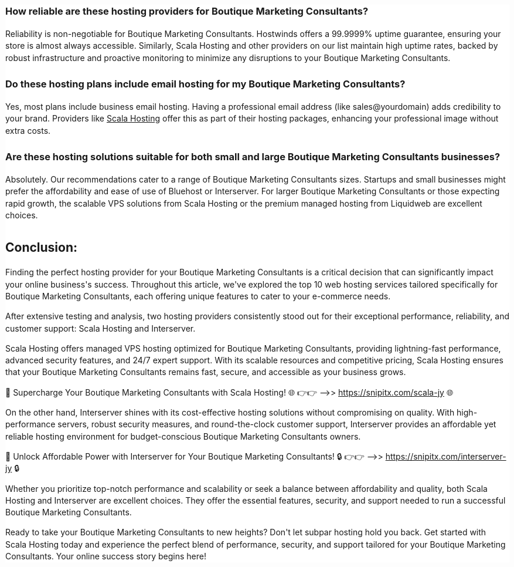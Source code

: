 ### How reliable are these hosting providers for Boutique Marketing Consultants? 
Reliability is non-negotiable for Boutique Marketing Consultants. Hostwinds offers a 99.9999% uptime guarantee, ensuring your store is almost always accessible. Similarly, Scala Hosting and other providers on our list maintain high uptime rates, backed by robust infrastructure and proactive monitoring to minimize any disruptions to your Boutique Marketing Consultants.

### Do these hosting plans include email hosting for my Boutique Marketing Consultants? 
Yes, most plans include business email hosting. Having a professional email address (like sales@yourdomain) adds credibility to your brand. Providers like [Scala Hosting](https://snipitx.com/scala-jy) offer this as part of their hosting packages, enhancing your professional image without extra costs.

### Are these hosting solutions suitable for both small and large Boutique Marketing Consultants businesses? 
Absolutely. Our recommendations cater to a range of Boutique Marketing Consultants sizes. Startups and small businesses might prefer the affordability and ease of use of Bluehost or Interserver. For larger Boutique Marketing Consultants or those expecting rapid growth, the scalable VPS solutions from Scala Hosting or the premium managed hosting from Liquidweb are excellent choices.

## Conclusion:

Finding the perfect hosting provider for your Boutique Marketing Consultants is a critical decision that can significantly impact your online business's success. Throughout this article, we've explored the top 10 web hosting services tailored specifically for Boutique Marketing Consultants, each offering unique features to cater to your e-commerce needs.

After extensive testing and analysis, two hosting providers consistently stood out for their exceptional performance, reliability, and customer support: Scala Hosting and Interserver.

Scala Hosting offers managed VPS hosting optimized for Boutique Marketing Consultants, providing lightning-fast performance, advanced security features, and 24/7 expert support. With its scalable resources and competitive pricing, Scala Hosting ensures that your Boutique Marketing Consultants remains fast, secure, and accessible as your business grows.

🚀 Supercharge Your Boutique Marketing Consultants with Scala Hosting! 🌐
👉👉 -->> https://snipitx.com/scala-jy 🌐

On the other hand, Interserver shines with its cost-effective hosting solutions without compromising on quality. With high-performance servers, robust security measures, and round-the-clock customer support, Interserver provides an affordable yet reliable hosting environment for budget-conscious Boutique Marketing Consultants owners.

💸 Unlock Affordable Power with Interserver for Your Boutique Marketing Consultants! 🔒
👉👉 -->> https://snipitx.com/interserver-jy 🔒

Whether you prioritize top-notch performance and scalability or seek a balance between affordability and quality, both Scala Hosting and Interserver are excellent choices. They offer the essential features, security, and support needed to run a successful Boutique Marketing Consultants.

Ready to take your Boutique Marketing Consultants to new heights? Don't let subpar hosting hold you back. Get started with Scala Hosting today and experience the perfect blend of performance, security, and support tailored for your Boutique Marketing Consultants. Your online success story begins here!

